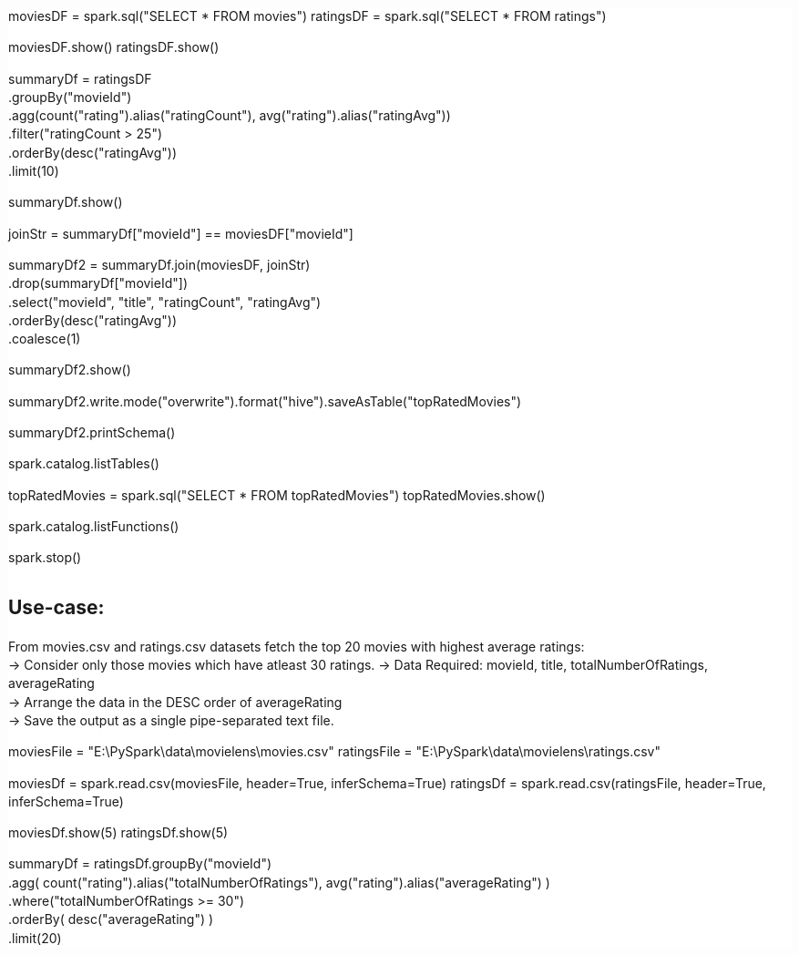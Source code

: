 moviesDF = spark.sql("SELECT * FROM movies")
ratingsDF = spark.sql("SELECT * FROM ratings")

moviesDF.show()
ratingsDF.show()
           
summaryDf = ratingsDF \
            .groupBy("movieId") \
            .agg(count("rating").alias("ratingCount"), avg("rating").alias("ratingAvg")) \
            .filter("ratingCount > 25") \
            .orderBy(desc("ratingAvg")) \
            .limit(10)
              
summaryDf.show()
    
joinStr = summaryDf["movieId"] == moviesDF["movieId"]
    
summaryDf2 = summaryDf.join(moviesDF, joinStr) \
                .drop(summaryDf["movieId"]) \
                .select("movieId", "title", "ratingCount", "ratingAvg") \
                .orderBy(desc("ratingAvg")) \
                .coalesce(1)
    
summaryDf2.show()
  
summaryDf2.write.mode("overwrite").format("hive").saveAsTable("topRatedMovies")

summaryDf2.printSchema()

spark.catalog.listTables()
        
topRatedMovies = spark.sql("SELECT * FROM topRatedMovies")
topRatedMovies.show() 
    
spark.catalog.listFunctions()  
  
spark.stop()


   Use-case:
   --------- 
   From movies.csv and ratings.csv datasets fetch the top 20 movies with highest average ratings:	
   -> Consider only those movies which have atleast 30 ratings. 
   -> Data Required:  movieId, title, totalNumberOfRatings, averageRating	
   -> Arrange the data in the DESC order of averageRating	
   -> Save the output as a single pipe-separated text file.


moviesFile = "E:\\PySpark\\data\\movielens\\movies.csv"
ratingsFile = "E:\\PySpark\\data\\movielens\\ratings.csv"

moviesDf = spark.read.csv(moviesFile, header=True, inferSchema=True)
ratingsDf = spark.read.csv(ratingsFile, header=True, inferSchema=True)

moviesDf.show(5)
ratingsDf.show(5)

summaryDf = ratingsDf.groupBy("movieId") \
            .agg( count("rating").alias("totalNumberOfRatings"),
                  avg("rating").alias("averageRating")
             ) \
            .where("totalNumberOfRatings >= 30") \
            .orderBy( desc("averageRating") ) \
            .limit(20)
